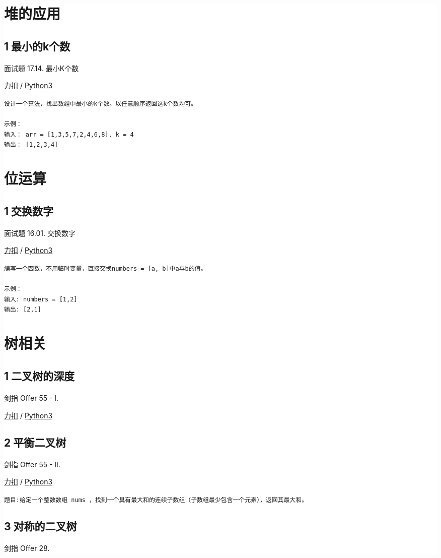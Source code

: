 
# 堆的应用   
## 1 最小的k个数  
面试题 17.14. 最小K个数    

[力扣](https://leetcode-cn.com/problems/smallest-k-lcci/) / [Python3](./python-algorithm/interview_sets/17.14.py)     
```
设计一个算法，找出数组中最小的k个数。以任意顺序返回这k个数均可。

示例：
输入： arr = [1,3,5,7,2,4,6,8], k = 4
输出： [1,2,3,4]
```


# 位运算
## 1 交换数字
面试题 16.01. 交换数字          

[力扣](https://leetcode-cn.com/problems/swap-numbers-lcci/) / [Python3](./python-algorithm/interview_sets/16.01.py)      
```
编写一个函数，不用临时变量，直接交换numbers = [a, b]中a与b的值。

示例：
输入: numbers = [1,2]
输出: [2,1]
```


# 树相关
## 1 二叉树的深度  
剑指 Offer 55 - I.   

[力扣](https://leetcode-cn.com/problems/er-cha-shu-de-shen-du-lcof/) / [Python3](./python-algorithm/sword_point_offer/J39.py)      

## 2 平衡二叉树
剑指 Offer 55 - II. 

[力扣](https://leetcode-cn.com/problems/ping-heng-er-cha-shu-lcof/) / [Python3](./python-algorithm/sword_point_offer/J39.py)      
```
题目:给定一个整数数组 nums ，找到一个具有最大和的连续子数组（子数组最少包含一个元素），返回其最大和。
```

## 3 对称的二叉树
剑指 Offer 28.    
